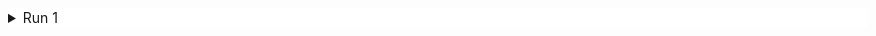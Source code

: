<details><summary>Run 1</summary>
<div style="margin-left: 1em;">


- Fetched ETmiss data from the specified Rucio dataset using ServiceX, converting units from MeV to GeV.
- Plotted the ETmiss distribution as a 1D histogram using Hist and mplhep with ATLAS style.
- Saved the resulting plot to a PNG file named `etmiss_distribution.png`.

```python
from func_adl_servicex_xaodr25 import FuncADLQueryPHYSLITE
from servicex_analysis_utils import to_awk
from servicex import deliver, ServiceXSpec, Sample, dataset
import matplotlib.pyplot as plt
import mplhep as hep
from hist import Hist

# Use ATLAS style for plots
plt.style.use(hep.style.ATLAS)

# Define the dataset
ds_name = "mc23_13p6TeV:mc23_13p6TeV.801167.Py8EG_A14NNPDF23LO_jj_JZ2.deriv.DAOD_PHYSLITE.e8514_e8528_a911_s4114_r15224_r15225_p6697"

# Build the query to fetch ETmiss values
base_query = FuncADLQueryPHYSLITE()
etmiss_query = base_query.Select(lambda e: e.MissingET().First()).Select(
    lambda m: {"met": m.met() / 1000.0}
)

# Fetch the data
result = to_awk(
    deliver(
        ServiceXSpec(
            Sample=[
                Sample(
                    Name="etmiss",
                    Dataset=dataset.Rucio(ds_name),
                    NFiles=1,
                    Query=etmiss_query,
                )
            ]
        )
    )
)

# Extract ETmiss values
etmiss_values = result["etmiss"]["met"]

# Create and fill histogram
h_etmiss = (
    Hist.new.Reg(50, 0, 200, name="met", label="Missing Transverse Energy [GeV]")
    .Int64()
)
h_etmiss.fill(met=etmiss_values)

# Plot
fig, ax = plt.subplots()
h_etmiss.plot(ax=ax, histtype="fill", edgecolor="black", linewidth=1)
ax.set_xlabel(r"$E_{\mathrm{T}}^{\mathrm{miss}}$ [GeV]")
ax.set_ylabel("Events")
ax.set_title(r"$E_{\mathrm{T}}^{\mathrm{miss}}$ Distribution")

# Save and close
fig.savefig("etmiss_distribution.png")
```